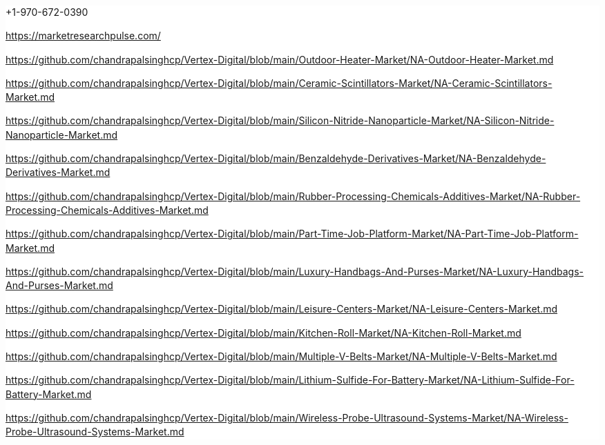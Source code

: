 +1-970-672-0390</p><p>https://marketresearchpulse.com/</p><p><a href="https://github.com/chandrapalsinghcp/Vertex-Digital/blob/main/Outdoor-Heater-Market/NA-Outdoor-Heater-Market.md">https://github.com/chandrapalsinghcp/Vertex-Digital/blob/main/Outdoor-Heater-Market/NA-Outdoor-Heater-Market.md</a></p><p><a href="https://github.com/chandrapalsinghcp/Vertex-Digital/blob/main/Ceramic-Scintillators-Market/NA-Ceramic-Scintillators-Market.md">https://github.com/chandrapalsinghcp/Vertex-Digital/blob/main/Ceramic-Scintillators-Market/NA-Ceramic-Scintillators-Market.md</a></p><p><a href="https://github.com/chandrapalsinghcp/Vertex-Digital/blob/main/Silicon-Nitride-Nanoparticle-Market/NA-Silicon-Nitride-Nanoparticle-Market.md">https://github.com/chandrapalsinghcp/Vertex-Digital/blob/main/Silicon-Nitride-Nanoparticle-Market/NA-Silicon-Nitride-Nanoparticle-Market.md</a></p><p><a href="https://github.com/chandrapalsinghcp/Vertex-Digital/blob/main/Benzaldehyde-Derivatives-Market/NA-Benzaldehyde-Derivatives-Market.md">https://github.com/chandrapalsinghcp/Vertex-Digital/blob/main/Benzaldehyde-Derivatives-Market/NA-Benzaldehyde-Derivatives-Market.md</a></p><p><a href="https://github.com/chandrapalsinghcp/Vertex-Digital/blob/main/Rubber-Processing-Chemicals-Additives-Market/NA-Rubber-Processing-Chemicals-Additives-Market.md">https://github.com/chandrapalsinghcp/Vertex-Digital/blob/main/Rubber-Processing-Chemicals-Additives-Market/NA-Rubber-Processing-Chemicals-Additives-Market.md</a></p><p><a href="https://github.com/chandrapalsinghcp/Vertex-Digital/blob/main/Part-Time-Job-Platform-Market/NA-Part-Time-Job-Platform-Market.md">https://github.com/chandrapalsinghcp/Vertex-Digital/blob/main/Part-Time-Job-Platform-Market/NA-Part-Time-Job-Platform-Market.md</a></p><p><a href="https://github.com/chandrapalsinghcp/Vertex-Digital/blob/main/Luxury-Handbags-And-Purses-Market/NA-Luxury-Handbags-And-Purses-Market.md">https://github.com/chandrapalsinghcp/Vertex-Digital/blob/main/Luxury-Handbags-And-Purses-Market/NA-Luxury-Handbags-And-Purses-Market.md</a></p><p><a href="https://github.com/chandrapalsinghcp/Vertex-Digital/blob/main/Leisure-Centers-Market/NA-Leisure-Centers-Market.md">https://github.com/chandrapalsinghcp/Vertex-Digital/blob/main/Leisure-Centers-Market/NA-Leisure-Centers-Market.md</a></p><p><a href="https://github.com/chandrapalsinghcp/Vertex-Digital/blob/main/Kitchen-Roll-Market/NA-Kitchen-Roll-Market.md">https://github.com/chandrapalsinghcp/Vertex-Digital/blob/main/Kitchen-Roll-Market/NA-Kitchen-Roll-Market.md</a></p><p><a href="https://github.com/chandrapalsinghcp/Vertex-Digital/blob/main/Multiple-V-Belts-Market/NA-Multiple-V-Belts-Market.md">https://github.com/chandrapalsinghcp/Vertex-Digital/blob/main/Multiple-V-Belts-Market/NA-Multiple-V-Belts-Market.md</a></p><p><a href="https://github.com/chandrapalsinghcp/Vertex-Digital/blob/main/Lithium-Sulfide-For-Battery-Market/NA-Lithium-Sulfide-For-Battery-Market.md">https://github.com/chandrapalsinghcp/Vertex-Digital/blob/main/Lithium-Sulfide-For-Battery-Market/NA-Lithium-Sulfide-For-Battery-Market.md</a></p><p><a href="https://github.com/chandrapalsinghcp/Vertex-Digital/blob/main/Wireless-Probe-Ultrasound-Systems-Market/NA-Wireless-Probe-Ultrasound-Systems-Market.md">https://github.com/chandrapalsinghcp/Vertex-Digital/blob/main/Wireless-Probe-Ultrasound-Systems-Market/NA-Wireless-Probe-Ultrasound-Systems-Market.md</a></p>
